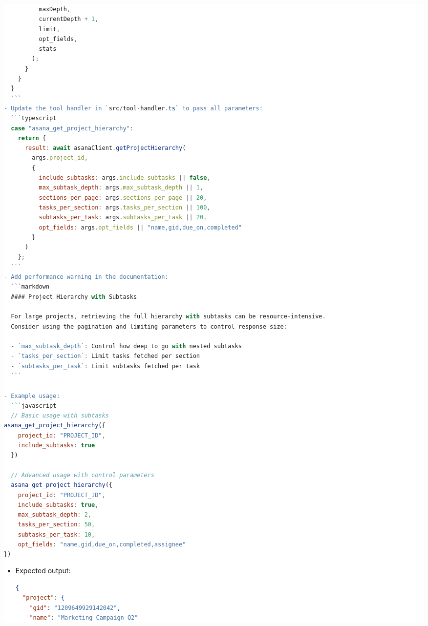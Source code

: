   ```javascript
            maxDepth, 
            currentDepth + 1, 
            limit,
            opt_fields,
            stats
          );
        }
      }
    }
    ```
  - Update the tool handler in `src/tool-handler.ts` to pass all parameters:
    ```typescript
    case "asana_get_project_hierarchy":
      return {
        result: await asanaClient.getProjectHierarchy(
          args.project_id, 
          { 
            include_subtasks: args.include_subtasks || false,
            max_subtask_depth: args.max_subtask_depth || 1,
            sections_per_page: args.sections_per_page || 20,
            tasks_per_section: args.tasks_per_section || 100,
            subtasks_per_task: args.subtasks_per_task || 20, 
            opt_fields: args.opt_fields || "name,gid,due_on,completed"
          }
        )
      };
    ```
  - Add performance warning in the documentation:
    ```markdown
    #### Project Hierarchy with Subtasks
    
    For large projects, retrieving the full hierarchy with subtasks can be resource-intensive.
    Consider using the pagination and limiting parameters to control response size:
    
    - `max_subtask_depth`: Control how deep to go with nested subtasks
    - `tasks_per_section`: Limit tasks fetched per section
    - `subtasks_per_task`: Limit subtasks fetched per task
    ```
  
  - Example usage:
    ```javascript
    // Basic usage with subtasks
  asana_get_project_hierarchy({
      project_id: "PROJECT_ID",
      include_subtasks: true
    })
    
    // Advanced usage with control parameters
    asana_get_project_hierarchy({
      project_id: "PROJECT_ID",
      include_subtasks: true,
      max_subtask_depth: 2,
      tasks_per_section: 50,
      subtasks_per_task: 10,
      opt_fields: "name,gid,due_on,completed,assignee"
  })
  ```
  - Expected output:
    ```json
    {
      "project": {
        "gid": "1209649929142042",
        "name": "Marketing Campaign Q2"